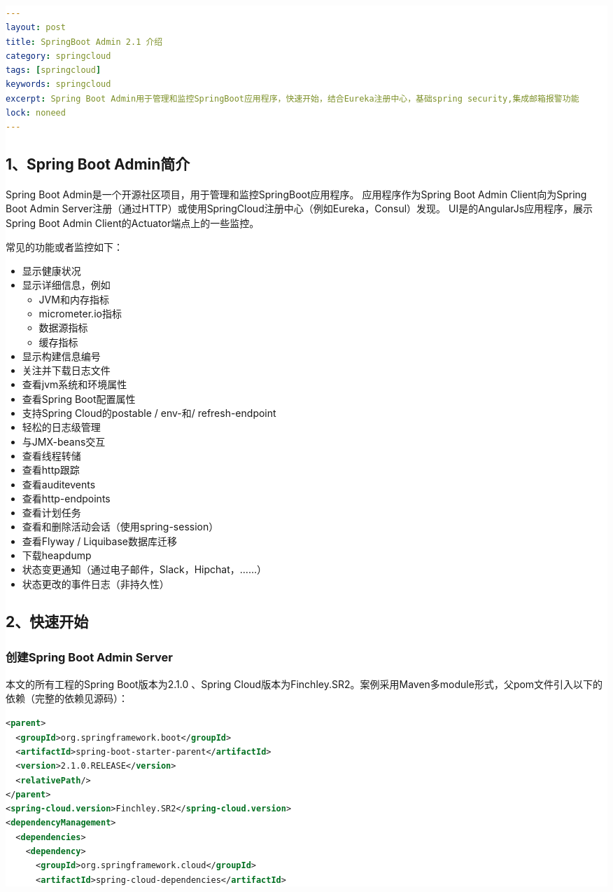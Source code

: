 ```yaml
---
layout: post
title: SpringBoot Admin 2.1 介绍
category: springcloud
tags: [springcloud]
keywords: springcloud
excerpt: Spring Boot Admin用于管理和监控SpringBoot应用程序，快速开始，结合Eureka注册中心，基础spring security,集成邮箱报警功能
lock: noneed
---
```


## 1、Spring Boot Admin简介

Spring Boot Admin是一个开源社区项目，用于管理和监控SpringBoot应用程序。 应用程序作为Spring Boot  Admin Client向为Spring Boot Admin  Server注册（通过HTTP）或使用SpringCloud注册中心（例如Eureka，Consul）发现。  UI是的AngularJs应用程序，展示Spring Boot Admin Client的Actuator端点上的一些监控。

常见的功能或者监控如下：

- 显示健康状况
- 显示详细信息，例如    
  - JVM和内存指标
  - micrometer.io指标
  - 数据源指标
  - 缓存指标
- 显示构建信息编号
- 关注并下载日志文件
- 查看jvm系统和环境属性
- 查看Spring Boot配置属性
- 支持Spring Cloud的postable / env-和/ refresh-endpoint
- 轻松的日志级管理
- 与JMX-beans交互
- 查看线程转储
- 查看http跟踪
- 查看auditevents
- 查看http-endpoints
- 查看计划任务
- 查看和删除活动会话（使用spring-session）
- 查看Flyway / Liquibase数据库迁移
- 下载heapdump
- 状态变更通知（通过电子邮件，Slack，Hipchat，……）
- 状态更改的事件日志（非持久性）

## 2、快速开始

### 创建Spring Boot Admin Server

本文的所有工程的Spring Boot版本为2.1.0 、Spring Cloud版本为Finchley.SR2。案例采用Maven多module形式，父pom文件引入以下的依赖（完整的依赖见源码）：

```xml
<parent>
  <groupId>org.springframework.boot</groupId>
  <artifactId>spring-boot-starter-parent</artifactId>
  <version>2.1.0.RELEASE</version>
  <relativePath/>
</parent>
<spring-cloud.version>Finchley.SR2</spring-cloud.version>
<dependencyManagement>
  <dependencies>
    <dependency>
      <groupId>org.springframework.cloud</groupId>
      <artifactId>spring-cloud-dependencies</artifactId>
```